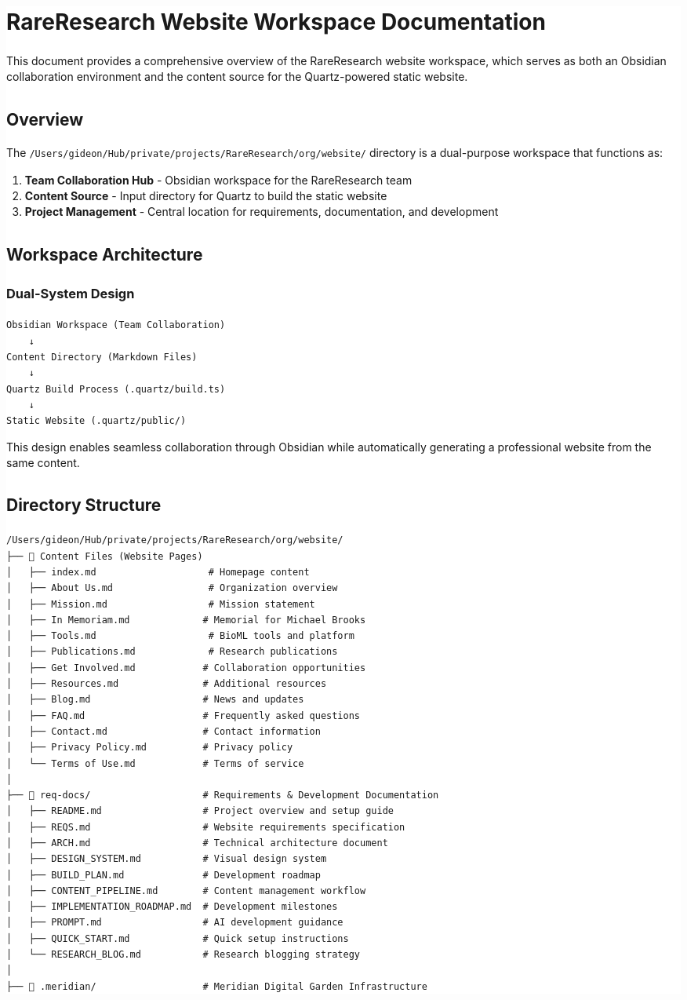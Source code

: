 # RareResearch Website Workspace Documentation

This document provides a comprehensive overview of the RareResearch website workspace, which serves as both an Obsidian collaboration environment and the content source for the Quartz-powered static website.

## Overview

The `/Users/gideon/Hub/private/projects/RareResearch/org/website/` directory is a dual-purpose workspace that functions as:

1. **Team Collaboration Hub** - Obsidian workspace for the RareResearch team
2. **Content Source** - Input directory for Quartz to build the static website
3. **Project Management** - Central location for requirements, documentation, and development

## Workspace Architecture

### Dual-System Design
```
Obsidian Workspace (Team Collaboration)
    ↓
Content Directory (Markdown Files)
    ↓  
Quartz Build Process (.quartz/build.ts)
    ↓
Static Website (.quartz/public/)
```

This design enables seamless collaboration through Obsidian while automatically generating a professional website from the same content.

## Directory Structure

```
/Users/gideon/Hub/private/projects/RareResearch/org/website/
├── 📁 Content Files (Website Pages)
│   ├── index.md                    # Homepage content
│   ├── About Us.md                 # Organization overview
│   ├── Mission.md                  # Mission statement
│   ├── In Memoriam.md             # Memorial for Michael Brooks
│   ├── Tools.md                    # BioML tools and platform
│   ├── Publications.md             # Research publications
│   ├── Get Involved.md            # Collaboration opportunities
│   ├── Resources.md               # Additional resources
│   ├── Blog.md                    # News and updates
│   ├── FAQ.md                     # Frequently asked questions
│   ├── Contact.md                 # Contact information
│   ├── Privacy Policy.md          # Privacy policy
│   └── Terms of Use.md            # Terms of service
│
├── 📁 req-docs/                    # Requirements & Development Documentation
│   ├── README.md                  # Project overview and setup guide
│   ├── REQS.md                    # Website requirements specification
│   ├── ARCH.md                    # Technical architecture document
│   ├── DESIGN_SYSTEM.md           # Visual design system
│   ├── BUILD_PLAN.md              # Development roadmap
│   ├── CONTENT_PIPELINE.md        # Content management workflow
│   ├── IMPLEMENTATION_ROADMAP.md  # Development milestones
│   ├── PROMPT.md                  # AI development guidance
│   ├── QUICK_START.md             # Quick setup instructions
│   └── RESEARCH_BLOG.md           # Research blogging strategy
│
├── 📁 .meridian/                   # Meridian Digital Garden Infrastructure
```